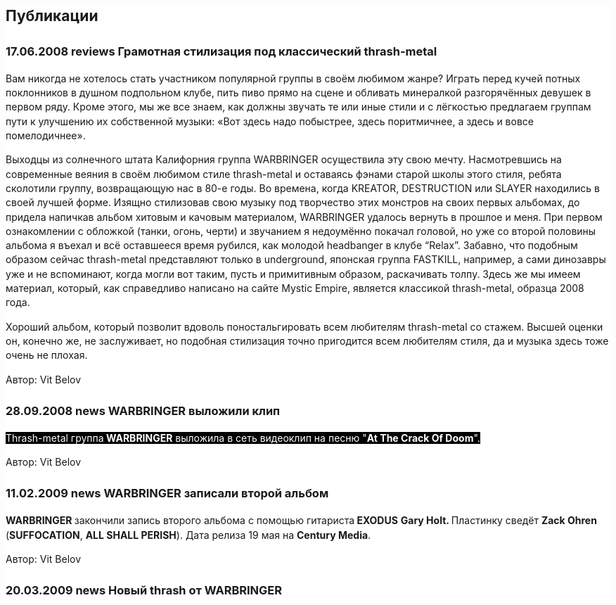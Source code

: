 ## Публикации

### 17.06.2008 reviews Грамотная стилизация под классический thrash-metal

<P>Вам никогда не хотелось стать участником популярной группы в своём любимом жанре? Играть перед кучей потных поклонников в душном подпольном клубе, пить пиво прямо на сцене и обливать минералкой разгорячённых девушек в первом ряду. Кроме этого, мы же все знаем, как должны звучать те или иные стили и с лёгкостью предлагаем группам пути к улучшению их собственной музыки: «Вот здесь надо побыстрее, здесь поритмичнее, а здесь и вовсе помелодичнее».</P>
<P>Выходцы из солнечного штата Калифорния группа WARBRINGER осуществила эту свою мечту. Насмотревшись на современные веяния в своём любимом стиле thrash-metal и оставаясь фэнами старой школы этого стиля, ребята сколотили группу, возвращающую нас в 80-е годы. Во времена, когда KREATOR, DESTRUCTION или SLAYER находились в своей лучшей форме. Изящно стилизовав свою музыку под творчество этих монстров на своих первых альбомах, до придела напичкав альбом хитовым и качовым материалом, WARBRINGER удалось вернуть в прошлое и меня. При первом ознакомлении с обложкой (танки, огонь, черти) и звучанием я недоумённо покачал головой, но уже со второй половины альбома я въехал и всё оставшееся время рубился, как молодой headbanger в клубе “Relax”. Забавно, что подобным образом сейчас thrash-metal представляют только в underground, японская группа FASTKILL, например, а сами динозавры уже и не вспоминают, когда могли вот таким, пусть и примитивным образом, раскачивать толпу. Здесь же мы имеем материал, который, как справедливо написано на сайте Mystic Empire, является классикой thrash-metal, образца 2008 года.</P>
<P>Хороший альбом, который позволит вдоволь поностальгировать всем любителям thrash-metal со стажем. Высшей оценки он, конечно же, не заслуживает, но подобная стилизация точно пригодится всем любителям стиля, да и музыка здесь тоже очень не плохая.</P>
Автор: Vit Belov

### 28.09.2008 news WARBRINGER выложили клип

<P><FONT style="BACKGROUND-COLOR: #000000" color=#ffffff>Thrash-metal группа<STRONG> WARBRINGER</STRONG> выложила в сеть видеоклип на песню "<STRONG>At The Сrack Of Doom</STRONG>".</FONT></P>
<P>
<CENTER><FONT style="BACKGROUND-COLOR: #000000" color=#ffffff>
<OBJECT height=360 width=425><PARAM NAME="allowFullScreen" VALUE="true"><PARAM NAME="movie" VALUE="http://mediaservices.myspace.com/services/media/embed.aspx/m=43581037,t=1,mt=video">
<embed src="http://mediaservices.myspace.com/services/media/embed.aspx/m=43581037,t=1,mt=video" width="425" height="360" allowFullScreen="true" type="application/x-shockwave-flash"></embed></OBJECT></FONT></CENTER>
<P></P>
Автор: Vit Belov

### 11.02.2009 news WARBRINGER записали второй альбом

<P><STRONG>WARBRINGER </STRONG>закончили запись второго альбома с помощью гитариста<STRONG> EXODUS</STRONG> <STRONG>Gary Holt. </STRONG>Пластинку сведёт <STRONG>Zack Ohren</STRONG> (<B itxtvisited="1">SUFFOCATION</B>, <B itxtvisited="1">ALL SHALL PERISH</B>). Дата релиза 19 мая на <STRONG>Century Media</STRONG>.</P>
Автор: Vit Belov

### 20.03.2009 news Новый thrash от WARBRINGER
